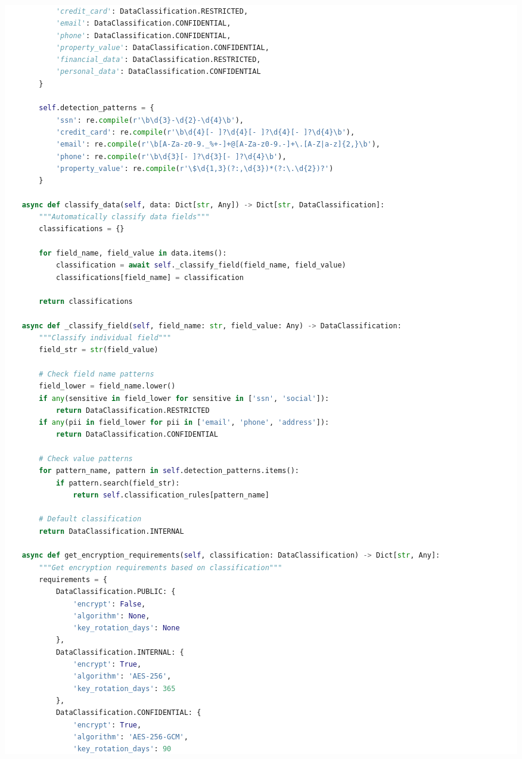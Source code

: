 ```python
            'credit_card': DataClassification.RESTRICTED,
            'email': DataClassification.CONFIDENTIAL,
            'phone': DataClassification.CONFIDENTIAL,
            'property_value': DataClassification.CONFIDENTIAL,
            'financial_data': DataClassification.RESTRICTED,
            'personal_data': DataClassification.CONFIDENTIAL
        }
        
        self.detection_patterns = {
            'ssn': re.compile(r'\b\d{3}-\d{2}-\d{4}\b'),
            'credit_card': re.compile(r'\b\d{4}[- ]?\d{4}[- ]?\d{4}[- ]?\d{4}\b'),
            'email': re.compile(r'\b[A-Za-z0-9._%+-]+@[A-Za-z0-9.-]+\.[A-Z|a-z]{2,}\b'),
            'phone': re.compile(r'\b\d{3}[- ]?\d{3}[- ]?\d{4}\b'),
            'property_value': re.compile(r'\$\d{1,3}(?:,\d{3})*(?:\.\d{2})?')
        }
    
    async def classify_data(self, data: Dict[str, Any]) -> Dict[str, DataClassification]:
        """Automatically classify data fields"""
        classifications = {}
        
        for field_name, field_value in data.items():
            classification = await self._classify_field(field_name, field_value)
            classifications[field_name] = classification
        
        return classifications
    
    async def _classify_field(self, field_name: str, field_value: Any) -> DataClassification:
        """Classify individual field"""
        field_str = str(field_value)
        
        # Check field name patterns
        field_lower = field_name.lower()
        if any(sensitive in field_lower for sensitive in ['ssn', 'social']):
            return DataClassification.RESTRICTED
        if any(pii in field_lower for pii in ['email', 'phone', 'address']):
            return DataClassification.CONFIDENTIAL
        
        # Check value patterns
        for pattern_name, pattern in self.detection_patterns.items():
            if pattern.search(field_str):
                return self.classification_rules[pattern_name]
        
        # Default classification
        return DataClassification.INTERNAL
    
    async def get_encryption_requirements(self, classification: DataClassification) -> Dict[str, Any]:
        """Get encryption requirements based on classification"""
        requirements = {
            DataClassification.PUBLIC: {
                'encrypt': False,
                'algorithm': None,
                'key_rotation_days': None
            },
            DataClassification.INTERNAL: {
                'encrypt': True,
                'algorithm': 'AES-256',
                'key_rotation_days': 365
            },
            DataClassification.CONFIDENTIAL: {
                'encrypt': True,
                'algorithm': 'AES-256-GCM',
                'key_rotation_days': 90
```